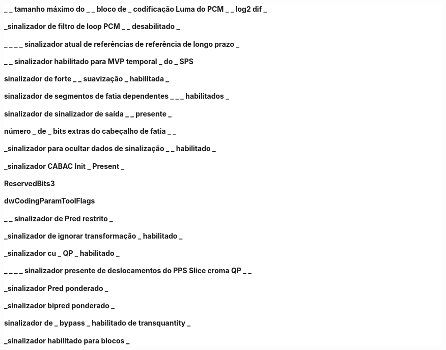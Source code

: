 **\_ \_ tamanho máximo do \_ \_ bloco de \_ codificação Luma do PCM \_ \_ log2 dif \_**
</dt> <dd></dd> <dt>

**\_sinalizador de filtro de loop PCM \_ \_ desabilitado \_**
</dt> <dd></dd> <dt>

**\_ \_ \_ \_ sinalizador atual de referências de referência de longo prazo \_** 
</dt> <dd></dd> <dt>

**\_ \_ sinalizador habilitado para MVP temporal \_ do \_ SPS**
</dt> <dd></dd> <dt>

**sinalizador de forte \_ \_ suavização \_ habilitada \_** 
</dt> <dd></dd> <dt>

**sinalizador de segmentos de fatia dependentes \_ \_ \_ habilitados \_** 
</dt> <dd></dd> <dt>

**sinalizador de sinalizador de saída \_ \_ presente \_** 
</dt> <dd></dd> <dt>

**número \_ de \_ bits extras do cabeçalho de fatia \_ \_** 
</dt> <dd></dd> <dt>

**\_sinalizador para ocultar dados de sinalização \_ \_ habilitado \_**
</dt> <dd></dd> <dt>

**\_sinalizador CABAC Init \_ Present \_**
</dt> <dd></dd> <dt>

**ReservedBits3** 
</dt> <dd></dd> <dt>

**dwCodingParamToolFlags**
</dt> <dd></dd> <dt>

**\_ \_ sinalizador de Pred restrito \_**
</dt> <dd></dd> <dt>

**\_sinalizador de ignorar transformação \_ habilitado \_**
</dt> <dd></dd> <dt>

**\_sinalizador cu \_ QP \_ habilitado \_**
</dt> <dd></dd> <dt>

**\_ \_ \_ \_ sinalizador presente de deslocamentos do PPS Slice croma QP \_ \_**
</dt> <dd></dd> <dt>

**\_sinalizador Pred ponderado \_**
</dt> <dd></dd> <dt>

**\_sinalizador bipred ponderado \_**
</dt> <dd></dd> <dt>

**sinalizador de \_ bypass \_ habilitado de transquantity \_**
</dt> <dd></dd> <dt>

**\_sinalizador habilitado para blocos \_** 
</dt> <dd></dd> <dt>

